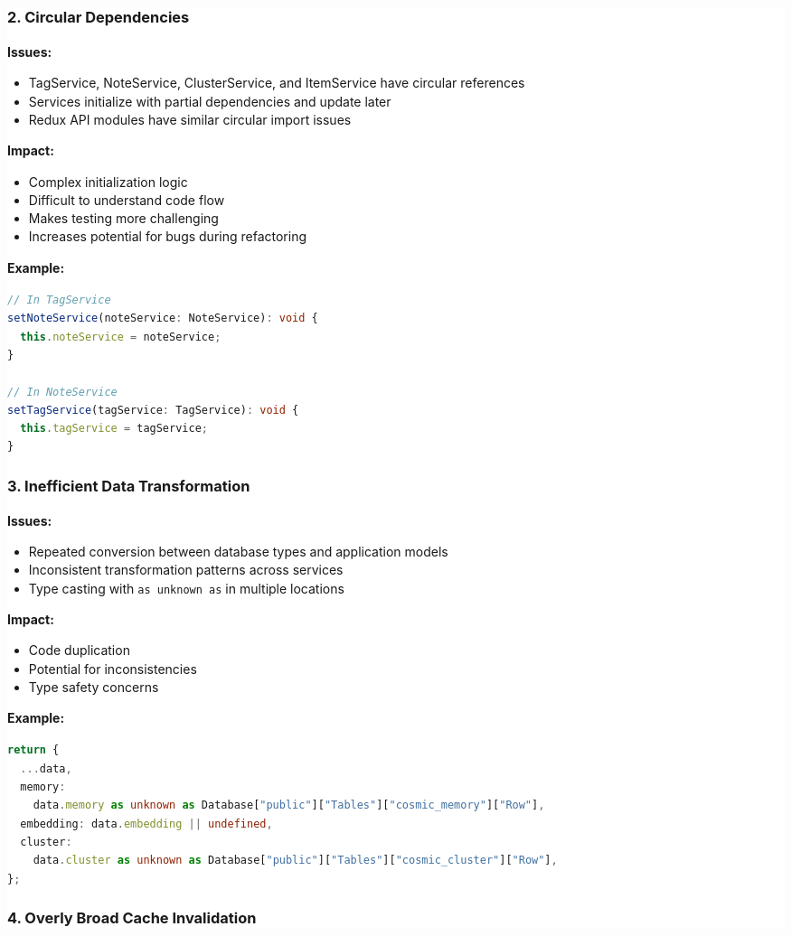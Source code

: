 ### 2. Circular Dependencies

**Issues:**

- TagService, NoteService, ClusterService, and ItemService have circular references
- Services initialize with partial dependencies and update later
- Redux API modules have similar circular import issues

**Impact:**

- Complex initialization logic
- Difficult to understand code flow
- Makes testing more challenging
- Increases potential for bugs during refactoring

**Example:**

```typescript
// In TagService
setNoteService(noteService: NoteService): void {
  this.noteService = noteService;
}

// In NoteService
setTagService(tagService: TagService): void {
  this.tagService = tagService;
}
```

### 3. Inefficient Data Transformation

**Issues:**

- Repeated conversion between database types and application models
- Inconsistent transformation patterns across services
- Type casting with `as unknown as` in multiple locations

**Impact:**

- Code duplication
- Potential for inconsistencies
- Type safety concerns

**Example:**

```typescript
return {
  ...data,
  memory:
    data.memory as unknown as Database["public"]["Tables"]["cosmic_memory"]["Row"],
  embedding: data.embedding || undefined,
  cluster:
    data.cluster as unknown as Database["public"]["Tables"]["cosmic_cluster"]["Row"],
};
```

### 4. Overly Broad Cache Invalidation
